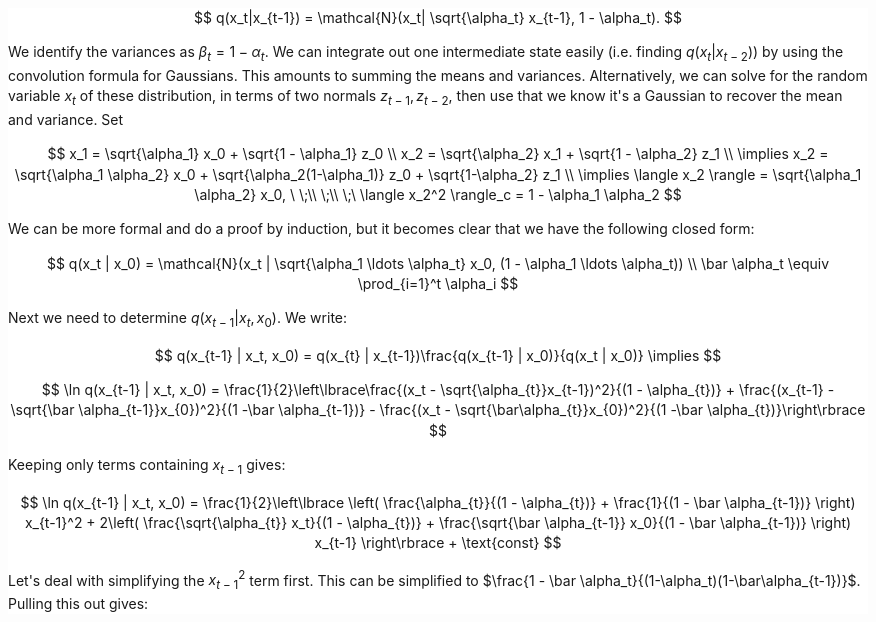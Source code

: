 $$
q(x_t|x_{t-1}) = \mathcal{N}(x_t| \sqrt{\alpha_t} x_{t-1}, 1 - \alpha_t).
$$

We identify the variances as $\beta_t = 1 - \alpha_t$. We can integrate out one intermediate state easily (i.e. finding $q(x_t | x_{t-2})$) by using the convolution formula for Gaussians. This amounts to summing the means and variances. Alternatively, we can solve for the random variable $x_t$ of these distribution, in terms of two normals $z_{t-1}, z_{t-2}$, then use that we know it's a Gaussian to recover the mean and variance. Set

$$
x_1 = \sqrt{\alpha_1} x_0 + \sqrt{1 - \alpha_1} z_0 \\
x_2 = \sqrt{\alpha_2} x_1 + \sqrt{1 - \alpha_2} z_1 \\
\implies x_2 = \sqrt{\alpha_1 \alpha_2} x_0 + \sqrt{\alpha_2(1-\alpha_1)} z_0 + \sqrt{1-\alpha_2} z_1 \\
\implies  \langle x_2  \rangle = \sqrt{\alpha_1 \alpha_2} x_0, \ \;\\ \;\\ \;\ \langle x_2^2  \rangle_c = 1 - \alpha_1 \alpha_2
$$

We can be more formal and do a proof by induction, but it becomes clear that we have the following closed form:

$$
q(x_t | x_0) = \mathcal{N}(x_t | \sqrt{\alpha_1  \ldots  \alpha_t} x_0, (1 - \alpha_1  \ldots  \alpha_t)) \\
\bar  \alpha_t  \equiv  \prod_{i=1}^t \alpha_i
$$

Next we need to determine $q(x_{t-1} | x_t, x_0)$. We write:

$$
q(x_{t-1} | x_t, x_0) = q(x_{t} | x_{t-1})\frac{q(x_{t-1} | x_0)}{q(x_t | x_0)} \implies
$$

$$
\ln q(x_{t-1} | x_t, x_0) = \frac{1}{2}\left\lbrace\frac{(x_t - \sqrt{\alpha_{t}}x_{t-1})^2}{(1 - \alpha_{t})} + \frac{(x_{t-1} - \sqrt{\bar  \alpha_{t-1}}x_{0})^2}{(1 -\bar  \alpha_{t-1})} - \frac{(x_t - \sqrt{\bar\alpha_{t}}x_{0})^2}{(1 -\bar  \alpha_{t})}\right\rbrace
$$

Keeping only terms containing $x_{t-1}$ gives:

$$
\ln q(x_{t-1} | x_t, x_0) = \frac{1}{2}\left\lbrace
\left(
\frac{\alpha_{t}}{(1 - \alpha_{t})} +
\frac{1}{(1 - \bar  \alpha_{t-1})}
\right) x_{t-1}^2 +
2\left(
\frac{\sqrt{\alpha_{t}} x_t}{(1 - \alpha_{t})} +
\frac{\sqrt{\bar  \alpha_{t-1}} x_0}{(1 - \bar  \alpha_{t-1})}
\right) x_{t-1} \right\rbrace +
\text{const}
$$

Let's deal with simplifying the $x_{t-1}^2$ term first. This can be simplified to $\frac{1 - \bar  \alpha_t}{(1-\alpha_t)(1-\bar\alpha_{t-1})}$. Pulling this out gives:
